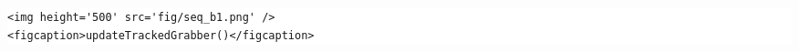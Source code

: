     <img height='500' src='fig/seq_b1.png' />
    <figcaption>updateTrackedGrabber()</figcaption>
</figure>
